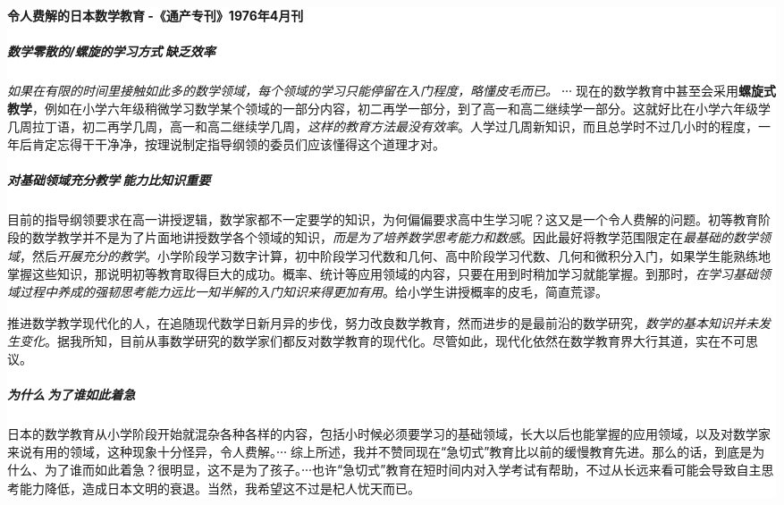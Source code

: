 #### 令人费解的日本数学教育 -《通产专刊》1976年4月刊

##### 数学零散的/螺旋的学习方式 缺乏效率

*如果在有限的时间里接触如此多的数学领域，每个领域的学习只能停留在入门程度，略懂皮毛而已。* ··· 现在的数学教育中甚至会采用**螺旋式教学**，例如在小学六年级稍微学习数学某个领域的一部分内容，初二再学一部分，到了高一和高二继续学一部分。这就好比在小学六年级学几周拉丁语，初二再学几周，高一和高二继续学几周，*这样的教育方法最没有效率*。人学过几周新知识，而且总学时不过几小时的程度，一年后肯定忘得干干净净，按理说制定指导纲领的委员们应该懂得这个道理才对。

##### 对基础领域充分教学 能力比知识重要

目前的指导纲领要求在高一讲授逻辑，数学家都不一定要学的知识，为何偏偏要求高中生学习呢？这又是一个令人费解的问题。初等教育阶段的数学教学并不是为了片面地讲授数学各个领域的知识，*而是为了培养数学思考能力和数感*。因此最好将教学范围限定在*最基础的数学领域*，然后*开展充分的教学*。小学阶段学习数字计算，初中阶段学习代数和几何、高中阶段学习代数、几何和微积分入门，如果学生能熟练地掌握这些知识，那说明初等教育取得巨大的成功。概率、统计等应用领域的内容，只要在用到时稍加学习就能掌握。到那时，*在学习基础领域过程中养成的强韧思考能力远比一知半解的入门知识来得更加有用*。给小学生讲授概率的皮毛，简直荒谬。

推进数学教学现代化的人，在追随现代数学日新月异的步伐，努力改良数学教育，然而进步的是最前沿的数学研究，*数学的基本知识并未发生变化*。据我所知，目前从事数学研究的数学家们都反对数学教育的现代化。尽管如此，现代化依然在数学教育界大行其道，实在不可思议。

##### 为什么 为了谁如此着急

日本的数学教育从小学阶段开始就混杂各种各样的内容，包括小时候必须要学习的基础领域，长大以后也能掌握的应用领域，以及对数学家来说有用的领域，这种现象十分怪异，令人费解。··· 综上所述，我并不赞同现在“急切式”教育比以前的缓慢教育先进。那么的话，到底是为什么、为了谁而如此着急？很明显，这不是为了孩子。···也许“急切式”教育在短时间内对入学考试有帮助，不过从长远来看可能会导致自主思考能力降低，造成日本文明的衰退。当然，我希望这不过是杞人忧天而已。